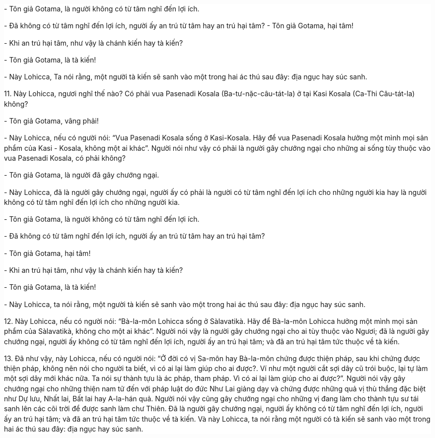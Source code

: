 \- Tôn giả Gotama, là người không có từ tâm nghĩ đến lợi ích.

\- Ðã không có từ tâm nghĩ đến lợi ích, người ấy an trú từ tâm hay an trú hại tâm?
\- Tôn giả Gotama, hại tâm!

\- Khi an trú hại tâm, như vậy là chánh kiến hay tà kiến?

\- Tôn giả Gotama, là tà kiến!

\- Này Lohicca, Ta nói rằng, một người tà kiến sẽ sanh vào một trong hai ác thú sau đây: địa ngục hay
súc sanh.

11\. Này Lohicca, ngươi nghĩ thế nào? Có phải vua Pasenadi Kosala (Ba-tư-nặc-câu-tát-la) ở tại Kasi Kosala (Ca-Thi Câu-tát-la) không?

\- Tôn giả Gotama, vâng phải!

\- Này Lohicca, nếu có người nói: “Vua Pasenadi Kosala sống ở Kasi-Kosala. Hãy để vua Pasenadi
Kosala hưởng một mình mọi sản phẩm của Kasi - Kosala, không một ai khác”. Người nói như vậy có
phải là người gây chướng ngại cho những ai sống tùy thuộc vào vua Pasenadi Kosala, có phải không?

\- Tôn giả Gotama, là người đã gây chướng ngại.

\- Này Lohicca, đã là người gây chướng ngại, người ấy có phải là người có từ tâm nghĩ đến lợi ích cho
những người kia hay là người không có từ tâm nghĩ đến lợi ích cho những người kia.

\- Tôn giả Gotama, là người không có từ tâm nghĩ đến lợi ích.

\- Ðã không có từ tâm nghĩ đến lợi ích, người ấy an trú từ tâm hay an trú hại tâm?

\- Tôn giả Gotama, hại tâm!

\- Khi an trú hại tâm, như vậy là chánh kiến hay tà kiến?

\- Tôn giả Gotama, là tà kiến!

\- Này Lohicca, ta nói rằng, một người tà kiến sẽ sanh vào một trong hai ác thú sau đây: địa ngục hay súc
sanh.

12\. Này Lohicca, nếu có người nói: “Bà-la-môn Lohicca sống ở Sàlavatikà. Hãy để Bà-la-môn Lohicca
hưởng một mình mọi sản phẩm của Sàlavatikà, không cho một ai khác”. Người nói vậy là người gây
chướng ngại cho ai tùy thuộc vào Ngươi; đã là người gây chướng ngại, người ấy không có từ tâm nghĩ
đến lợi ích, người ấy an trú hại tâm; và đã an trú hại tâm tức thuộc về tà kiến.

13\. Ðã như vậy, này Lohicca, nếu có người nói: “Ở đời có vị Sa-môn hay Bà-la-môn chứng được thiện
pháp, sau khi chứng được thiện pháp, không nên nói cho người ta biết, vì có ai lại làm giúp cho ai
được?. Ví như một người cắt sợi dây cũ trói buộc, lại tự làm một sợi dây mới khác nữa. Ta nói sự thành
tựu là ác pháp, tham pháp. Vì có ai lại làm giúp cho ai được?”. Người nói vậy gây chướng ngại cho
những thiện nam tử đến với pháp luật do đức Như Lai giảng dạy và chứng được những quả vị thù thắng
đặc biệt như Dự lưu, Nhất lai, Bất lai hay A-la-hán quả. Người nói vậy cũng gây chướng ngại cho những
vị đang làm cho thành tựu sư tái sanh lên các cõi trời để được sanh làm chư Thiên. Ðã là người gây
chướng ngại, người ấy không có từ tâm nghĩ đến lợi ích, người ấy an trú hại tâm; và đã an trú hại tâm
tức thuộc về tà kiến. Và này Lohicca, ta nói rằng một người có tà kiến sẽ sanh vào một trong hai ác thú
sau đây: địa ngục hay súc sanh.
